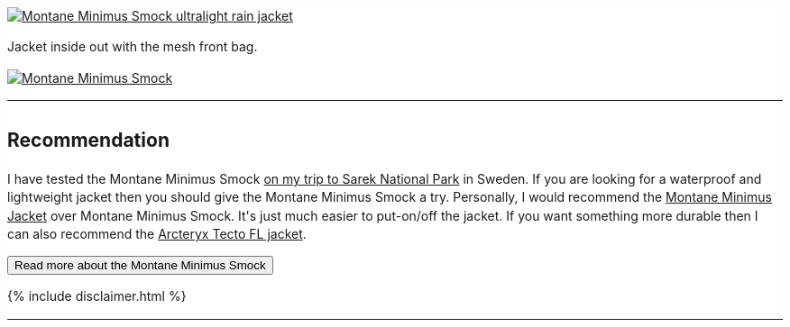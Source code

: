 <a href="https://www.flickr.com/photos/90204224@N07/8737693517"><img src="https://farm8.staticflickr.com/7287/8737693517_ce54af6288_b.jpg" width="1024" height="683" alt="Montane Minimus Smock ultralight rain jacket"></a>

Jacket inside out with the mesh front bag.

<a href="https://www.flickr.com/photos/90204224@N07/9599019542"><img src="https://farm8.staticflickr.com/7459/9599019542_097779e2ae_b.jpg" width="1024" height="683" alt="Montane Minimus Smock"></a>

---

## Recommendation
I have tested the Montane Minimus Smock <a href="http://hikeventures.com/hiking-and-packrafting-in-sarek-day-1/" target="_self"> on my trip to Sarek National Park</a> in Sweden. If you are looking for a waterproof and lightweight jacket then you should give the Montane Minimus Smock a try. Personally, I would recommend the <a href="http://amzn.to/1lBVJ4S">Montane Minimus Jacket</a> over Montane Minimus Smock. It's just much easier to put-on/off the jacket. If you want something more durable then I can also recommend the [Arcteryx Tecto FL jacket](http://hikeventures.com/arcteryx-tecto-fl-jacket/).

<a href="http://www.moosejaw.com/moosejaw/shop/product_Montane-Men-s-Minimus-Smock-Jacket_10224676_10208_10000001_-1_"><button type="button" class="btn btn-danger">Read more about the Montane Minimus Smock</button></a>

{% include disclaimer.html %}

---

<script type="text/javascript">
amzn_assoc_placement = "adunit0";
amzn_assoc_search_bar = "false";
amzn_assoc_tracking_id = "hikeve-20";
amzn_assoc_search_bar_position = "top";
amzn_assoc_ad_mode = "search";
amzn_assoc_ad_type = "smart";
amzn_assoc_marketplace = "amazon";
amzn_assoc_region = "US";
amzn_assoc_title = "Rain Jacket Suggestions";
amzn_assoc_default_search_phrase = "Minimus Jacket";
amzn_assoc_default_category = "All";
amzn_assoc_linkid = "3b59edd59f23213f9e3bbcd8046ee503";
</script>
<script src="//z-na.amazon-adsystem.com/widgets/onejs?MarketPlace=US"></script>
